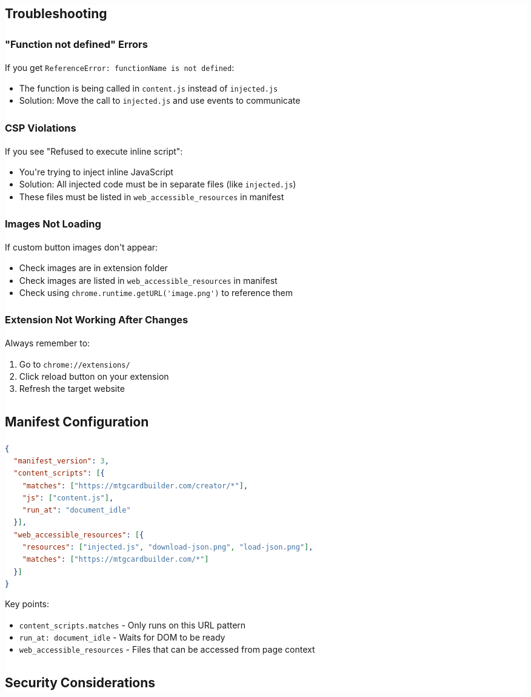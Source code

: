 ## Troubleshooting

### "Function not defined" Errors

If you get `ReferenceError: functionName is not defined`:
- The function is being called in `content.js` instead of `injected.js`
- Solution: Move the call to `injected.js` and use events to communicate

### CSP Violations

If you see "Refused to execute inline script":
- You're trying to inject inline JavaScript
- Solution: All injected code must be in separate files (like `injected.js`)
- These files must be listed in `web_accessible_resources` in manifest

### Images Not Loading

If custom button images don't appear:
- Check images are in extension folder
- Check images are listed in `web_accessible_resources` in manifest
- Check using `chrome.runtime.getURL('image.png')` to reference them

### Extension Not Working After Changes

Always remember to:
1. Go to `chrome://extensions/`
2. Click reload button on your extension
3. Refresh the target website

## Manifest Configuration

```json
{
  "manifest_version": 3,
  "content_scripts": [{
    "matches": ["https://mtgcardbuilder.com/creator/*"],
    "js": ["content.js"],
    "run_at": "document_idle"
  }],
  "web_accessible_resources": [{
    "resources": ["injected.js", "download-json.png", "load-json.png"],
    "matches": ["https://mtgcardbuilder.com/*"]
  }]
}
```

Key points:
- `content_scripts.matches` - Only runs on this URL pattern
- `run_at: document_idle` - Waits for DOM to be ready
- `web_accessible_resources` - Files that can be accessed from page context

## Security Considerations
